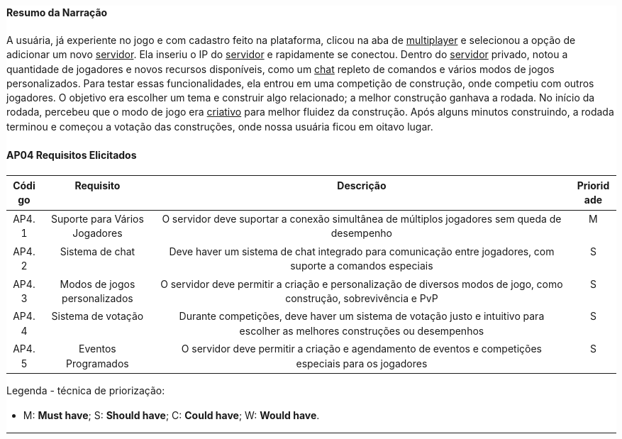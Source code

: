 
#### Resumo da Narração
 
A usuária, já experiente no jogo e com cadastro feito na plataforma, clicou na aba de [multiplayer](../modelagem/lexico.md#l41-multiplayer) e selecionou a opção de adicionar um novo [servidor](../modelagem/lexico.md#l14-servidores). Ela inseriu o IP do [servidor](../modelagem/lexico.md#l14-servidores) e rapidamente se conectou. Dentro do [servidor](../modelagem/lexico.md#l14-servidores) privado, notou a quantidade de jogadores e novos recursos disponíveis, como um [chat](../modelagem/lexico.md#l23-chat) repleto de comandos e vários modos de jogos personalizados. Para testar essas funcionalidades, ela entrou em uma competição de construção, onde competiu com outros jogadores. O objetivo era escolher um tema e construir algo relacionado; a melhor construção ganhava a rodada. No início da rodada, percebeu que o modo de jogo era [criativo](../modelagem/lexico.md#l07-criativo) para melhor fluidez da construção. Após alguns minutos construindo, a rodada terminou e começou a votação das construções, onde nossa usuária ficou em oitavo lugar.
#### AP04 Requisitos Elicitados

| Código | Requisito | Descrição | Prioridade |
| :----: | :-------: | :-------: | :-------:  |
| AP4.1 | Suporte para Vários Jogadores| O servidor deve suportar a conexão simultânea de múltiplos jogadores sem queda de desempenho | M |
| AP4.2 | Sistema de chat| Deve haver um sistema de chat integrado para comunicação entre jogadores, com suporte a comandos especiais | S |
| AP4.3 | Modos de jogos personalizados | O servidor deve permitir a criação e personalização de diversos modos de jogo, como construção, sobrevivência e PvP| S |
| AP4.4 | Sistema de votação | Durante competições, deve haver um sistema de votação justo e intuitivo para escolher as melhores construções ou desempenhos  | S |
| AP4.5 | Eventos Programados | O servidor deve permitir a criação e agendamento de eventos e competições especiais para os jogadores | S | 


Legenda - técnica de priorização:

*   M: **Must have**; S: **Should have**; C: **Could have**; W: **Would have**.




---
